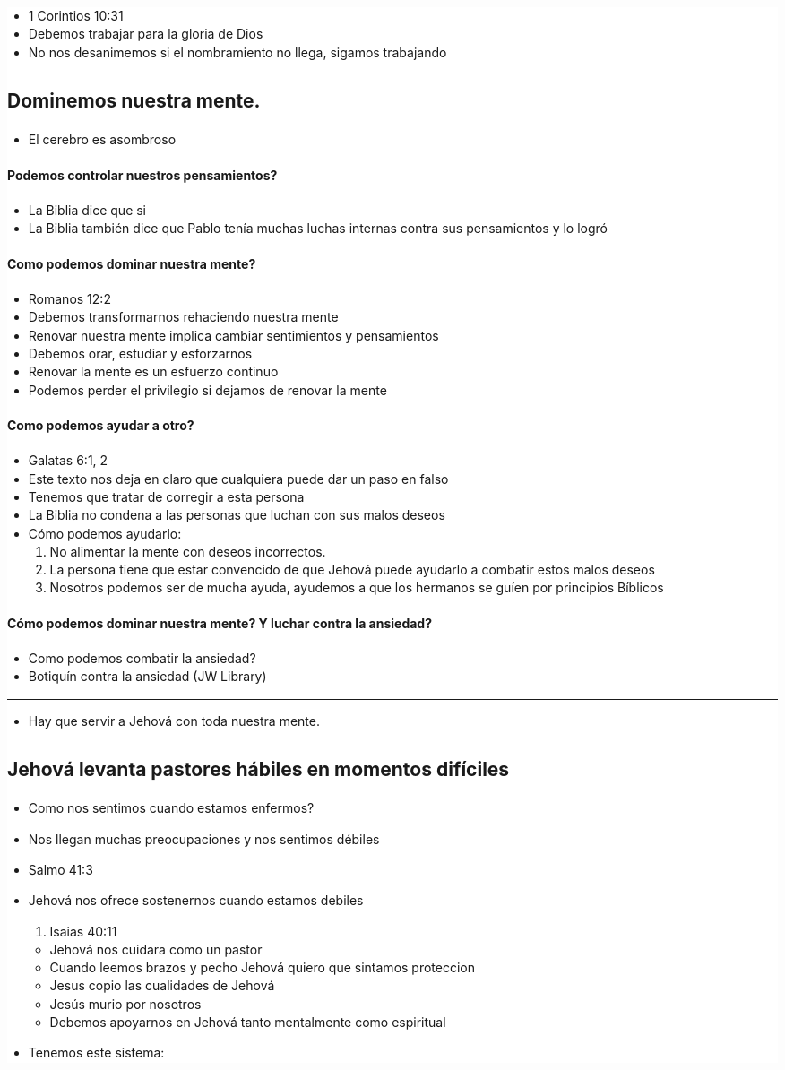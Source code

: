 - 1 Corintios 10:31
- Debemos trabajar para la gloria de Dios
- No nos desanimemos si el nombramiento no llega, sigamos trabajando

## Dominemos nuestra mente.

- El cerebro es asombroso

#### Podemos controlar nuestros pensamientos?

- La Biblia dice que si
- La Biblia también dice que Pablo tenía muchas luchas internas contra sus pensamientos y lo logró

#### Como podemos dominar nuestra mente?

- Romanos 12:2
- Debemos transformarnos rehaciendo nuestra mente
- Renovar nuestra mente implica cambiar sentimientos y pensamientos
- Debemos orar, estudiar y esforzarnos
- Renovar la mente es un esfuerzo continuo
- Podemos perder el privilegio si dejamos de renovar la mente

#### Como podemos ayudar a otro?

- Galatas 6:1, 2
- Este texto nos deja en claro que cualquiera puede dar un paso en falso
- Tenemos que tratar de corregir a esta persona
- La Biblia no condena a las personas que luchan con sus malos deseos
- Cómo podemos ayudarlo:
    1. No alimentar la mente con deseos incorrectos.
    2. La persona tiene que estar convencido de que Jehová puede ayudarlo a combatir estos malos deseos
    3. Nosotros podemos ser de mucha ayuda, ayudemos a que los hermanos se guíen por principios Bíblicos

#### Cómo podemos dominar nuestra mente? Y luchar contra la ansiedad?

- Como podemos combatir la ansiedad?
- Botiquín contra la ansiedad (JW Library)

---

- Hay que servir a Jehová con toda nuestra mente.

## Jehová levanta pastores hábiles en momentos difíciles

- Como nos sentimos cuando estamos enfermos?
- Nos llegan muchas preocupaciones y nos sentimos débiles
- Salmo 41:3
- Jehová nos ofrece sostenernos cuando estamos debiles
    
    1. Isaias 40:11
    
    - Jehová nos cuidara como un pastor
    - Cuando leemos brazos y pecho Jehová quiero que sintamos proteccion
    - Jesus copio las cualidades de Jehová
    - Jesús murio por nosotros
    - Debemos apoyarnos en Jehová tanto mentalmente como espiritual
- Tenemos este sistema:
